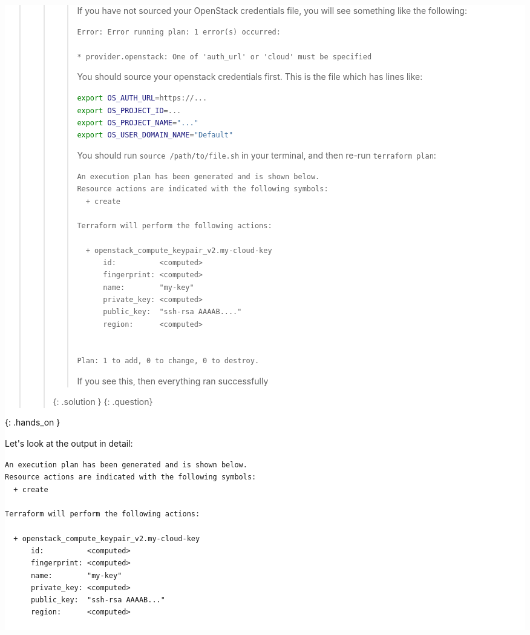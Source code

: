 >    > > If you have not sourced your OpenStack credentials file, you will see something like the following:
>    > >
>    > > ```
>    > > Error: Error running plan: 1 error(s) occurred:
>    > >
>    > > * provider.openstack: One of 'auth_url' or 'cloud' must be specified
>    > > ```
>    > >
>    > > You should source your openstack credentials first. This is the file which has lines like:
>    > >
>    > > ```bash
>    > > export OS_AUTH_URL=https://...
>    > > export OS_PROJECT_ID=...
>    > > export OS_PROJECT_NAME="..."
>    > > export OS_USER_DOMAIN_NAME="Default"
>    > > ```
>    > >
>    > > You should run `source /path/to/file.sh` in your terminal, and then re-run `terraform plan`:
>    > >
>    > > ```
>    > > An execution plan has been generated and is shown below.
>    > > Resource actions are indicated with the following symbols:
>    > >   + create
>    > >
>    > > Terraform will perform the following actions:
>    > >
>    > >   + openstack_compute_keypair_v2.my-cloud-key
>    > >       id:          <computed>
>    > >       fingerprint: <computed>
>    > >       name:        "my-key"
>    > >       private_key: <computed>
>    > >       public_key:  "ssh-rsa AAAAB...."
>    > >       region:      <computed>
>    > >
>    > >
>    > > Plan: 1 to add, 0 to change, 0 to destroy.
>    > > ```
>    > >
>    > > If you see this, then everything ran successfully
>    > >
>    > {: .solution }
>    {: .question}
>
{: .hands_on }

Let's look at the output in detail:

```
An execution plan has been generated and is shown below.
Resource actions are indicated with the following symbols:
  + create

Terraform will perform the following actions:

  + openstack_compute_keypair_v2.my-cloud-key
      id:          <computed>
      fingerprint: <computed>
      name:        "my-key"
      private_key: <computed>
      public_key:  "ssh-rsa AAAAB..."
      region:      <computed>


```